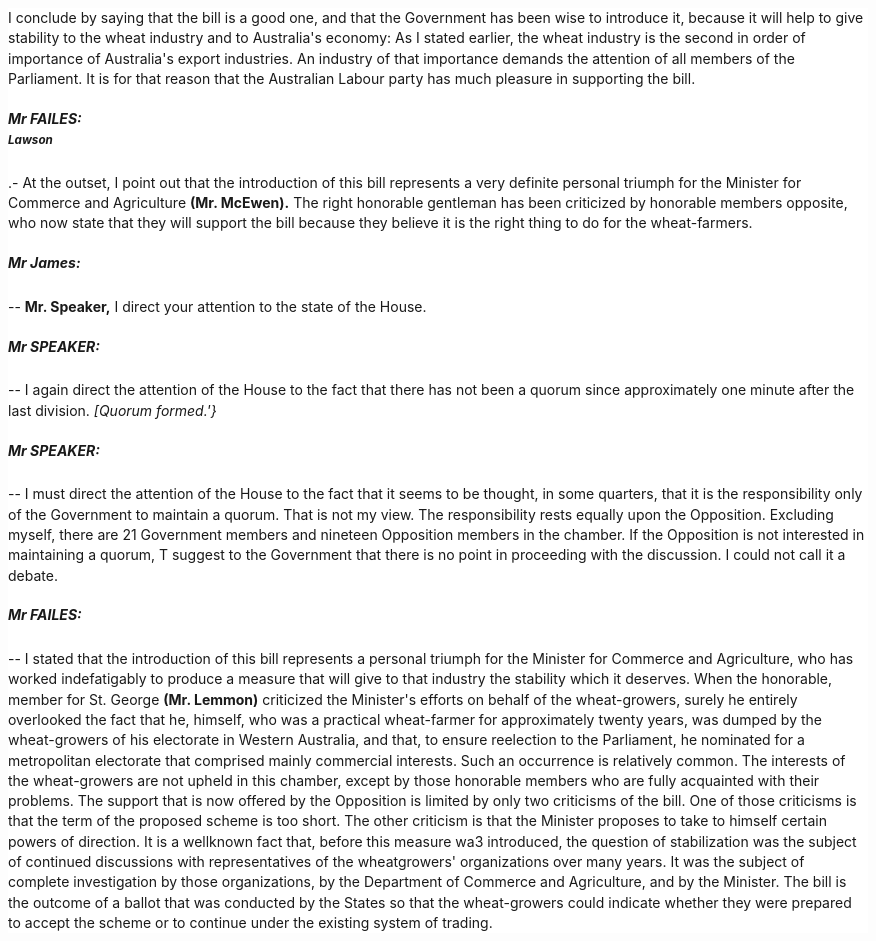 I conclude by saying that the bill is a good one, and that the Government has been wise to introduce it, because it will help to give stability to the wheat industry and to Australia's economy: As I stated earlier, the wheat industry is the second in order of importance of Australia's export industries. An industry of that importance demands the attention of all members of the Parliament. It is for that reason that the Australian Labour party has much pleasure in supporting the bill. 

##### Mr FAILES:<br><small class="text-muted">Lawson</small>

.- At the outset, I point out that the introduction of this bill represents a very definite personal triumph for the Minister for Commerce and Agriculture  **(Mr. McEwen).**  The right honorable gentleman has been criticized by honorable members opposite, who now state that they will support the bill because they believe it is the right thing to do for the wheat-farmers. 

##### Mr James:

--  **Mr. Speaker,**  I direct your attention to the state of the House. 

##### Mr SPEAKER:

-- I again direct the attention of the House to the fact that there has not been a quorum since approximately one minute after the last division.  *[Quorum formed.'}* 

##### Mr SPEAKER:

-- I must direct the attention of the House to the fact that it seems to be thought, in some quarters, that it is the responsibility only of the Government to maintain a quorum. That  is not my view. The responsibility rests equally upon the Opposition. Excluding myself, there are 21 Government members and nineteen Opposition members in the chamber. If the Opposition is not interested in maintaining a quorum, T suggest to the Government that there is no point in proceeding with the discussion. I could not call it a debate. 

##### Mr FAILES:

-- I stated that the introduction of this bill represents a personal triumph for the Minister for Commerce and Agriculture, who has worked indefatigably to produce a measure that will give to that industry the stability which it deserves. When the honorable, member for St. George  **(Mr. Lemmon)**  criticized the Minister's efforts on behalf of the wheat-growers, surely he entirely overlooked the fact that he, himself, who was a practical wheat-farmer for approximately twenty years, was dumped by the wheat-growers of his electorate in Western Australia, and that, to ensure reelection to the Parliament, he nominated for a metropolitan electorate that comprised mainly commercial interests. Such an occurrence is relatively common. The interests of the wheat-growers are not upheld in this chamber, except by those honorable members who are fully acquainted with their problems. The support that is now offered by the Opposition is limited by only two criticisms of the bill. One of those criticisms is that the term of the proposed scheme is too short. The other criticism is that the Minister proposes to take to himself certain powers of direction. It is a wellknown fact that, before this measure wa3 introduced, the question of stabilization was the subject of continued discussions with representatives of the wheatgrowers' organizations over many years. It was the subject of complete investigation by those organizations, by the Department of Commerce and Agriculture, and by the Minister. The bill is the outcome of a ballot that was conducted by the States so that the wheat-growers could indicate whether they were prepared to accept the scheme or to continue under the existing system of trading. 
